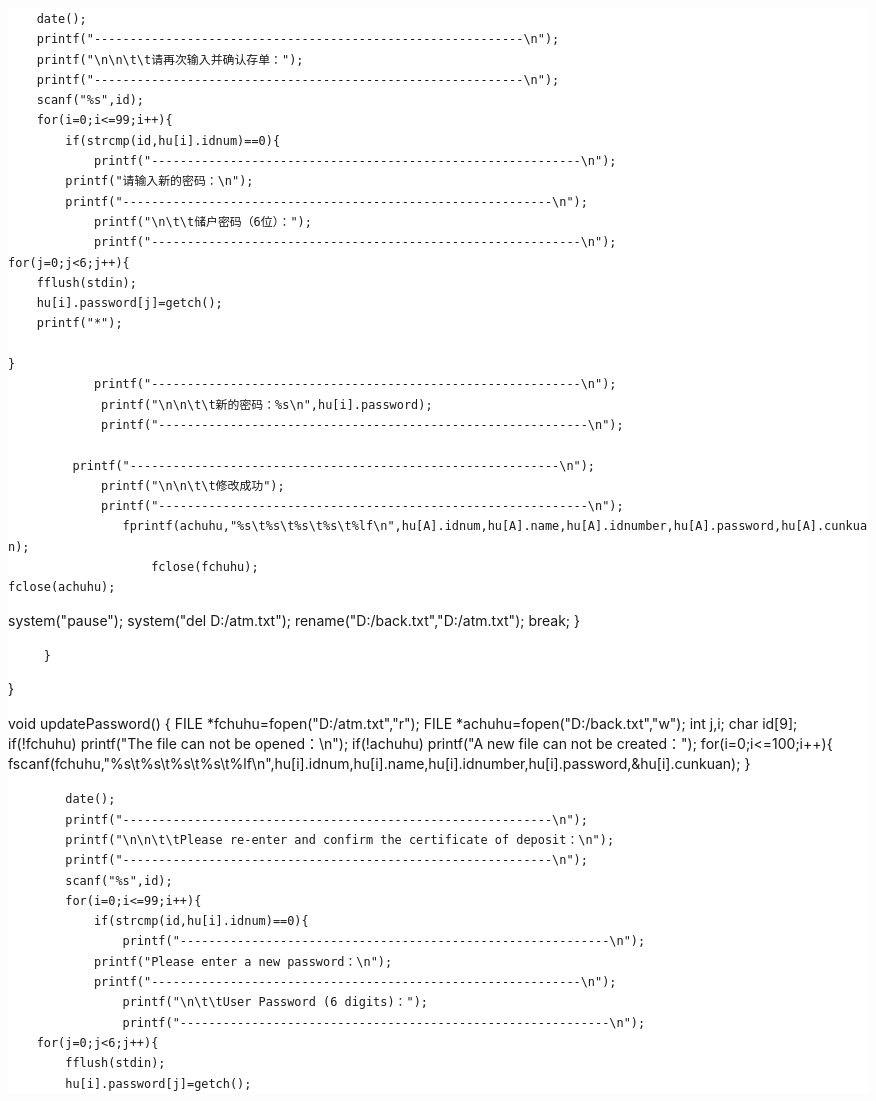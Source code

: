 	 	date();
	 	printf("------------------------------------------------------------\n");
	 	printf("\n\n\t\t请再次输入并确认存单：");
	 	printf("------------------------------------------------------------\n");
	 	scanf("%s",id);
	 	for(i=0;i<=99;i++){
	 		if(strcmp(id,hu[i].idnum)==0){
	 			printf("------------------------------------------------------------\n");
	 		printf("请输入新的密码：\n");
	 		printf("------------------------------------------------------------\n");
	 			printf("\n\t\t储户密码（6位）：");
	 			printf("------------------------------------------------------------\n");
	for(j=0;j<6;j++){
		fflush(stdin);
		hu[i].password[j]=getch();
		printf("*");

	} 
               	printf("------------------------------------------------------------\n");
				 printf("\n\n\t\t新的密码：%s\n",hu[i].password);
				 printf("------------------------------------------------------------\n");
			 
			 printf("------------------------------------------------------------\n");
				 printf("\n\n\t\t修改成功"); 
				 printf("------------------------------------------------------------\n");
				 	fprintf(achuhu,"%s\t%s\t%s\t%s\t%lf\n",hu[A].idnum,hu[A].name,hu[A].idnumber,hu[A].password,hu[A].cunkuan);
				 		fclose(fchuhu);
	fclose(achuhu);
system("pause");
	system("del D:/atm.txt");
	rename("D:/back.txt","D:/atm.txt");
				 break;
			 }

		 }
}

void updatePassword()
{
		FILE *fchuhu=fopen("D:/atm.txt","r");
		FILE *achuhu=fopen("D:/back.txt","w");
		int j,i;
		char id[9];
		if(!fchuhu) printf("The file can not be opened：\n");
		if(!achuhu) printf("A new file can not be created：");
		for(i=0;i<=100;i++){
		fscanf(fchuhu,"%s\t%s\t%s\t%s\t%lf\n",hu[i].idnum,hu[i].name,hu[i].idnumber,hu[i].password,&hu[i].cunkuan);
		}
	
		 	date();
		 	printf("------------------------------------------------------------\n");
		 	printf("\n\n\t\tPlease re-enter and confirm the certificate of deposit：\n");
		 	printf("------------------------------------------------------------\n");
		 	scanf("%s",id);
		 	for(i=0;i<=99;i++){
		 		if(strcmp(id,hu[i].idnum)==0){
		 			printf("------------------------------------------------------------\n");
		 		printf("Please enter a new password：\n");
		 		printf("------------------------------------------------------------\n");
		 			printf("\n\t\tUser Password (6 digits)：");
		 			printf("------------------------------------------------------------\n");
		for(j=0;j<6;j++){
			fflush(stdin);
			hu[i].password[j]=getch();